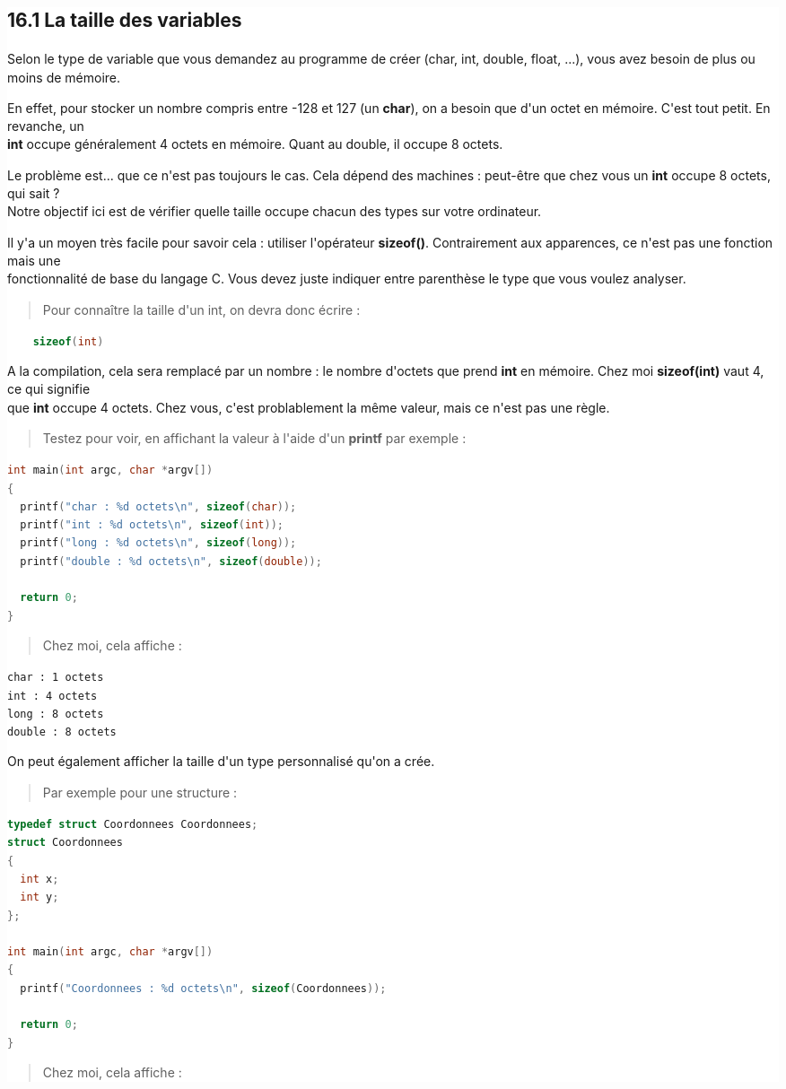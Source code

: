 ## 16.1 La taille des variables
Selon le type de variable que vous demandez au programme de créer (char, int, double, float, ...), vous avez besoin de plus ou moins de mémoire.

En effet, pour stocker un nombre compris entre -128 et 127 (un **char**), on a besoin que d'un octet en mémoire. C'est tout petit. En revanche, un  
**int** occupe généralement 4 octets en mémoire. Quant au double, il occupe 8 octets.

Le problème est... que ce n'est pas toujours le cas. Cela dépend des machines : peut-être que chez vous un **int** occupe 8 octets, qui sait ?  
Notre objectif ici est de vérifier quelle taille occupe chacun des types sur votre ordinateur.

Il y'a un moyen très facile pour savoir cela : utiliser l'opérateur **sizeof()**. Contrairement aux apparences, ce n'est pas une fonction mais une  
fonctionnalité de base du langage C. Vous devez juste indiquer entre parenthèse le type que vous voulez analyser.

> Pour connaître la taille d'un int, on devra donc écrire :
```c
    sizeof(int)
```

A la compilation, cela sera remplacé par un nombre : le nombre d'octets que prend **int** en mémoire. Chez moi **sizeof(int)** vaut 4, ce qui signifie  
que **int** occupe 4 octets. Chez vous, c'est problablement la même valeur, mais ce n'est pas une règle.

> Testez pour voir, en affichant la valeur à l'aide d'un **printf** par exemple :
```c
int main(int argc, char *argv[])
{
  printf("char : %d octets\n", sizeof(char));
  printf("int : %d octets\n", sizeof(int));
  printf("long : %d octets\n", sizeof(long));
  printf("double : %d octets\n", sizeof(double));

  return 0;
}
```
> Chez moi, cela affiche :

    char : 1 octets
    int : 4 octets
    long : 8 octets
    double : 8 octets

On peut également afficher la taille d'un type personnalisé qu'on a crée.  
> Par exemple pour une structure :
```c
typedef struct Coordonnees Coordonnees;
struct Coordonnees
{
  int x;
  int y;
};

int main(int argc, char *argv[])
{
  printf("Coordonnees : %d octets\n", sizeof(Coordonnees));

  return 0;
}
```
> Chez moi, cela affiche :  
